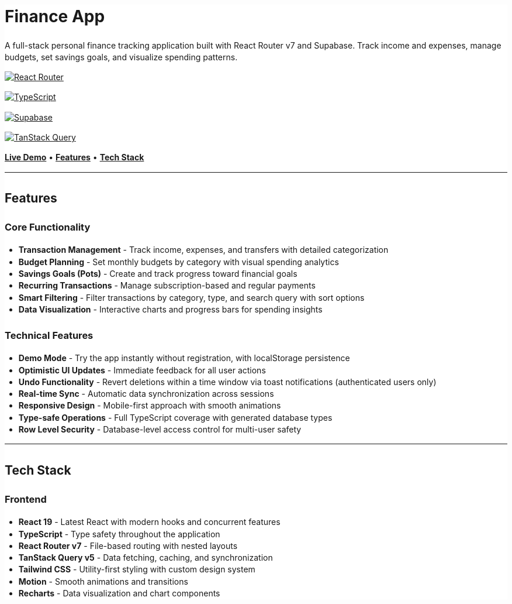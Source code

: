 # Finance App

A full-stack personal finance tracking application built with React Router v7 and Supabase. Track income and expenses,
manage budgets, set savings goals, and visualize spending patterns.

[![React Router](https://img.shields.io/badge/React%20Router-v7-CA4245?logo=react-router&logoColor=white)](https://reactrouter.com)

[![TypeScript](https://img.shields.io/badge/TypeScript-5.8-3178C6?logo=typescript&logoColor=white)](https://www.typescriptlang.org)

[![Supabase](https://img.shields.io/badge/Supabase-PostgreSQL-3ECF8E?logo=supabase&logoColor=white)](https://supabase.com)

[![TanStack Query](https://img.shields.io/badge/TanStack%20Query-v5-FF4154?logo=react-query&logoColor=white)](https://tanstack.com/query)

**[Live Demo](https://mykhailonl.github.io/finance-app/)** • **[Features](#features)** • **[Tech Stack](#tech-stack)**

---

## Features

### Core Functionality

- **Transaction Management** - Track income, expenses, and transfers with detailed categorization
- **Budget Planning** - Set monthly budgets by category with visual spending analytics
- **Savings Goals (Pots)** - Create and track progress toward financial goals
- **Recurring Transactions** - Manage subscription-based and regular payments
- **Smart Filtering** - Filter transactions by category, type, and search query with sort options
- **Data Visualization** - Interactive charts and progress bars for spending insights

### Technical Features

- **Demo Mode** - Try the app instantly without registration, with localStorage persistence
- **Optimistic UI Updates** - Immediate feedback for all user actions
- **Undo Functionality** - Revert deletions within a time window via toast notifications (authenticated users only)
- **Real-time Sync** - Automatic data synchronization across sessions
- **Responsive Design** - Mobile-first approach with smooth animations
- **Type-safe Operations** - Full TypeScript coverage with generated database types
- **Row Level Security** - Database-level access control for multi-user safety

---

## Tech Stack

### Frontend

- **React 19** - Latest React with modern hooks and concurrent features
- **TypeScript** - Type safety throughout the application
- **React Router v7** - File-based routing with nested layouts
- **TanStack Query v5** - Data fetching, caching, and synchronization
- **Tailwind CSS** - Utility-first styling with custom design system
- **Motion** - Smooth animations and transitions
- **Recharts** - Data visualization and chart components
